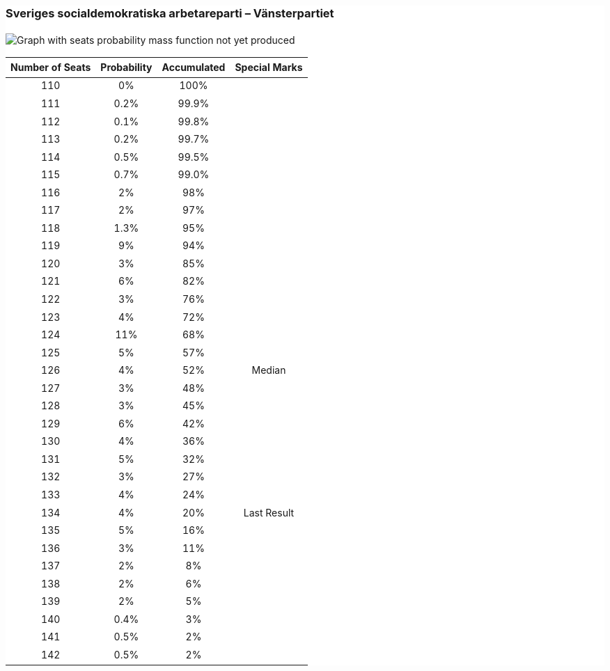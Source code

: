 ### Sveriges socialdemokratiska arbetareparti – Vänsterpartiet

![Graph with seats probability mass function not yet produced](2018-06-18-SKOP-coalitions-seats-pmf-s–v.png "Seats Probability Mass Function")

| Number of Seats | Probability | Accumulated | Special Marks |
|:---------------:|:-----------:|:-----------:|:-------------:|
| 110 | 0% | 100% |  |
| 111 | 0.2% | 99.9% |  |
| 112 | 0.1% | 99.8% |  |
| 113 | 0.2% | 99.7% |  |
| 114 | 0.5% | 99.5% |  |
| 115 | 0.7% | 99.0% |  |
| 116 | 2% | 98% |  |
| 117 | 2% | 97% |  |
| 118 | 1.3% | 95% |  |
| 119 | 9% | 94% |  |
| 120 | 3% | 85% |  |
| 121 | 6% | 82% |  |
| 122 | 3% | 76% |  |
| 123 | 4% | 72% |  |
| 124 | 11% | 68% |  |
| 125 | 5% | 57% |  |
| 126 | 4% | 52% | Median |
| 127 | 3% | 48% |  |
| 128 | 3% | 45% |  |
| 129 | 6% | 42% |  |
| 130 | 4% | 36% |  |
| 131 | 5% | 32% |  |
| 132 | 3% | 27% |  |
| 133 | 4% | 24% |  |
| 134 | 4% | 20% | Last Result |
| 135 | 5% | 16% |  |
| 136 | 3% | 11% |  |
| 137 | 2% | 8% |  |
| 138 | 2% | 6% |  |
| 139 | 2% | 5% |  |
| 140 | 0.4% | 3% |  |
| 141 | 0.5% | 2% |  |
| 142 | 0.5% | 2% |  |